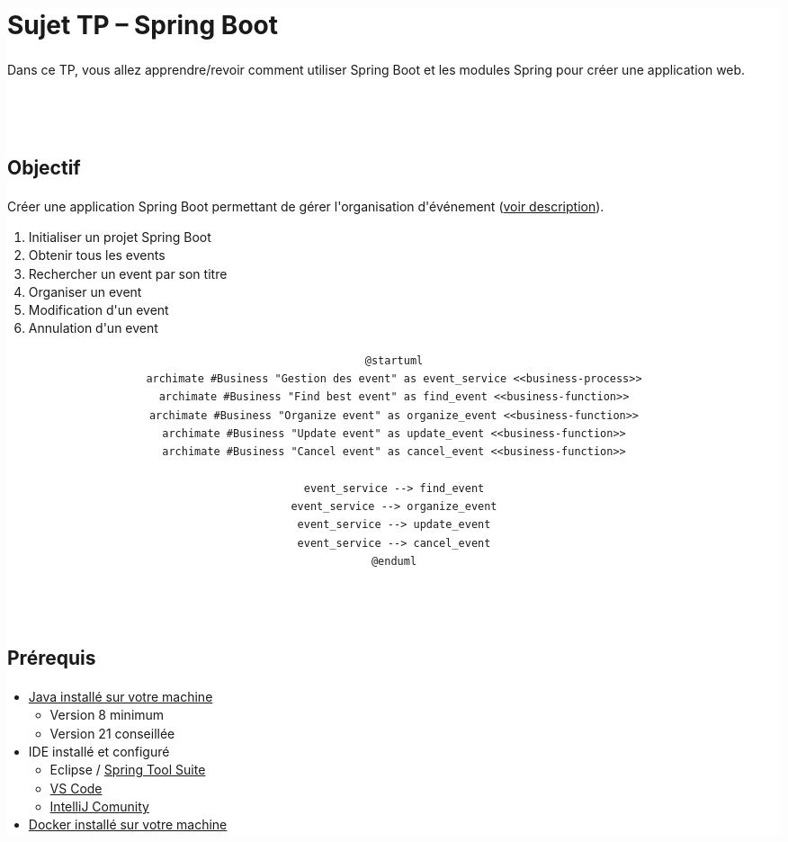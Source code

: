 # Sujet TP – Spring Boot

Dans ce TP, vous allez apprendre/revoir comment utiliser Spring Boot et les modules Spring pour créer une application web.

<br><br>

## Objectif

Créer une application Spring Boot permettant de gérer l'organisation d'événement ([voir description](../conception%20de%20projet/INTES%20TP%20-%20Conception%20de%20projet.md)).

1. Initialiser un projet Spring Boot
2. Obtenir tous les events
3. Rechercher un event par son titre
4. Organiser un event
5. Modification d'un event
6. Annulation d'un event

<center>

```plantuml
@startuml
archimate #Business "Gestion des event" as event_service <<business-process>>
archimate #Business "Find best event" as find_event <<business-function>>
archimate #Business "Organize event" as organize_event <<business-function>>
archimate #Business "Update event" as update_event <<business-function>>
archimate #Business "Cancel event" as cancel_event <<business-function>>

event_service --> find_event
event_service --> organize_event
event_service --> update_event
event_service --> cancel_event
@enduml
```

</center>

<br><br>

## Prérequis

- [Java installé sur votre machine](https://www.oracle.com/fr/java/technologies/downloads/#java21)
  - Version 8 minimum
  - Version 21 conseillée
- IDE installé et configuré
  - Eclipse / [Spring Tool Suite](https://spring.io/tools "IDE officiel de Spring")
  - [VS Code](https://code.visualstudio.com/docs/java/java-spring-boot "VS Code pour Spring Boot")
  - [IntelliJ Comunity](https://www.jetbrains.com/toolbox-app/ "Installez la toolbox Jetbrain pour mieux gérer votre installation")
- [Docker installé sur votre machine](https://docs.docker.com/engine/install/ "Documentation officielle")

